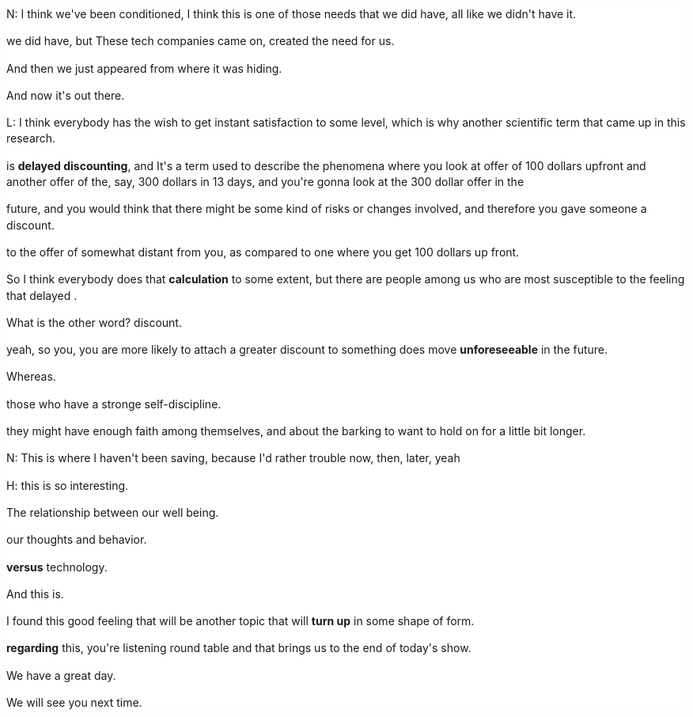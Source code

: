 N: I think we've been conditioned, I think this is one of those needs that we did have, all like we didn't have it. 

we did have, but These tech companies came on, created the need for us. 

And then we just appeared from where it was hiding. 

And now it's out there. 

L: I think everybody has the wish to get instant satisfaction to some level, which is why another scientific term that came up in this research. 

is **delayed discounting**, and It's a term used to describe the phenomena where you look at offer of 100 dollars upfront and another offer of the, say, 300 dollars in 13 days, and you're gonna look at the 300 dollar offer in the

future, and you would think that there might be some kind of risks or changes involved, and therefore you gave someone a discount. 

to the offer of somewhat distant from you, as compared to one where you get 100 dollars up front. 

So I think everybody does that **calculation** to some extent, but there are people among us who are most susceptible to the feeling that delayed . 

What is the other word? discount.

yeah, so you, you are more likely to attach a greater discount to something does move **unforeseeable** in the future. 

Whereas. 

those who have a stronge self-discipline. 

they might have enough faith among themselves, and about the barking to want to hold on for a little bit longer. 

N: This is where I haven't been saving, because I'd rather trouble now, then, later, yeah

H: this is so interesting. 

The relationship between our well being. 

our thoughts and behavior. 

**versus** technology. 

And this is. 

I found this good feeling that will be another topic that will **turn up** in some shape of form. 

**regarding** this, you're listening round table and that brings us to the end of today's show. 

We have a great day. 

We will see you next time. 

